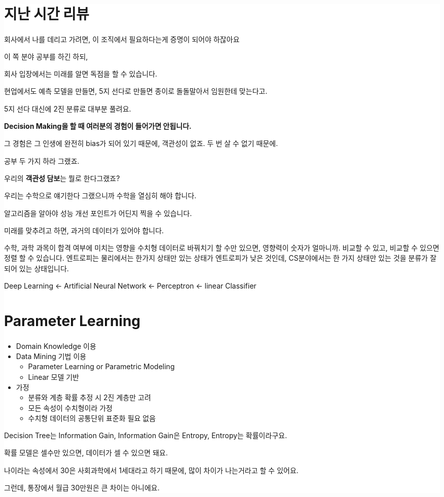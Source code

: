 # 지난 시간 리뷰

회사에서 나를 데리고 가려면, 이 조직에서 필요하다는게 증명이 되어야 하잖아요

이 쪽 분야 공부를 하긴 하되, 

회사 입장에서는 미래를 알면 독점을 할 수 있습니다.



현업에서도 예측 모델을 만들면, 5지 선다로 만들면 종이로 돌돌말아서 임원한테 맞는다고.

5지 선다 대신에 2진 분류로 대부분 풀려요.



**Decision Making을 할 때 여러분의 경험이 들어가면 안됩니다.**

그 경험은 그 인생에 완전히 bias가 되어 있기 때문에, 객관성이 없죠. 두 번 살 수 없기 때문에.



공부 두 가지 하라 그랬죠.

우리의 **객관성 담보**는 뭘로 한다그랬죠?

우리는 수학으로 얘기한다 그랬으니까 수학을 열심히 해야 합니다.



알고리즘을 알아야 성능 개선 포인트가 어딘지 찍을 수 있습니다.

미래를 맞추려고 하면, 과거의 데이터가 있어야 합니다.



수학, 과학 과목이 합격 여부에 미치는 영향을 수치형 데이터로 바꿔치기 할 수만 있으면, 영향력이 숫자가 얼마니까. 비교할 수 있고, 비교할 수 있으면 정렬 할 수 있습니다. 엔트로피는 물리에서는 한가지 상태만 있는 상태가 엔트로피가 낮은 것인데, CS분야에서는 한 가지 상태만 있는 것을 분류가 잘 되어 있는 상태입니다.



Deep Learning <- Artificial Neural Network <- Perceptron <- linear Classifier



# Parameter Learning

- Domain Knowledge 이용
- Data Mining 기법 이용
  - Parameter Learning or Parametric Modeling
  - Linear 모델 기반
- 가정
  - 분류와 계층 확률 추정 시 2진 계층만 고려
  - 모든 속성이 수치형이라 가정
  - 수치형 데이터의 공통단위 표준화 필요 없음

Decision Tree는 Information Gain, Information Gain은 Entropy, Entropy는 확률이라구요.

확률 모델은 셀수만 있으면, 데이터가 셀 수 있으면 돼요.

나이라는 속성에서 30은 사회과학에서 1세대라고 하기 때문에, 많이 차이가 나는거라고 할 수 있어요.

그런데, 통장에서 월급 30만원은 큰 차이는 아니에요.
